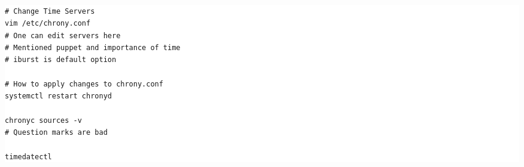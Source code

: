     # Change Time Servers
    vim /etc/chrony.conf
    # One can edit servers here
    # Mentioned puppet and importance of time
    # iburst is default option
    
    # How to apply changes to chrony.conf
    systemctl restart chronyd
    
    chronyc sources -v
    # Question marks are bad
    
    timedatectl